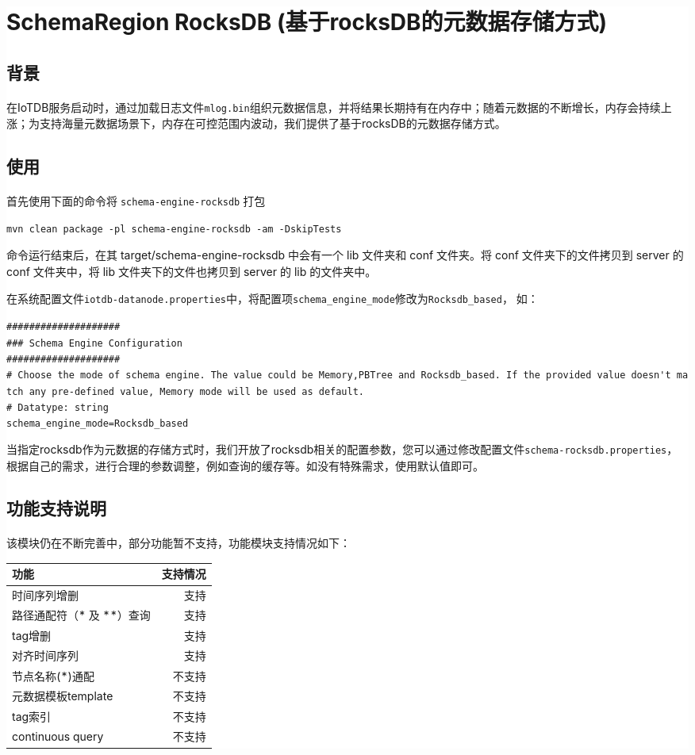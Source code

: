 

# SchemaRegion RocksDB (基于rocksDB的元数据存储方式)

## 背景

在IoTDB服务启动时，通过加载日志文件`mlog.bin`组织元数据信息，并将结果长期持有在内存中；随着元数据的不断增长，内存会持续上涨；为支持海量元数据场景下，内存在可控范围内波动，我们提供了基于rocksDB的元数据存储方式。

## 使用

首先使用下面的命令将 `schema-engine-rocksdb` 打包

```shell
mvn clean package -pl schema-engine-rocksdb -am -DskipTests
```

命令运行结束后，在其 target/schema-engine-rocksdb 中会有一个 lib 文件夹和 conf 文件夹。将 conf 文件夹下的文件拷贝到 server 的 conf 文件夹中，将 lib 文件夹下的文件也拷贝到
server 的 lib 的文件夹中。

在系统配置文件`iotdb-datanode.properties`中，将配置项`schema_engine_mode`修改为`Rocksdb_based`， 如：

```
####################
### Schema Engine Configuration
####################
# Choose the mode of schema engine. The value could be Memory,PBTree and Rocksdb_based. If the provided value doesn't match any pre-defined value, Memory mode will be used as default.
# Datatype: string
schema_engine_mode=Rocksdb_based
```

当指定rocksdb作为元数据的存储方式时，我们开放了rocksdb相关的配置参数，您可以通过修改配置文件`schema-rocksdb.properties`，根据自己的需求，进行合理的参数调整，例如查询的缓存等。如没有特殊需求，使用默认值即可。

## 功能支持说明

该模块仍在不断完善中，部分功能暂不支持，功能模块支持情况如下：

| 功能 | 支持情况 | 
| :-----| ----: |
| 时间序列增删 | 支持 |
| 路径通配符（* 及 **）查询 | 支持 |
| tag增删 | 支持 |
| 对齐时间序列 | 支持 |
| 节点名称(*)通配 | 不支持 |
| 元数据模板template | 不支持 |
| tag索引 | 不支持 |
| continuous query | 不支持 |
